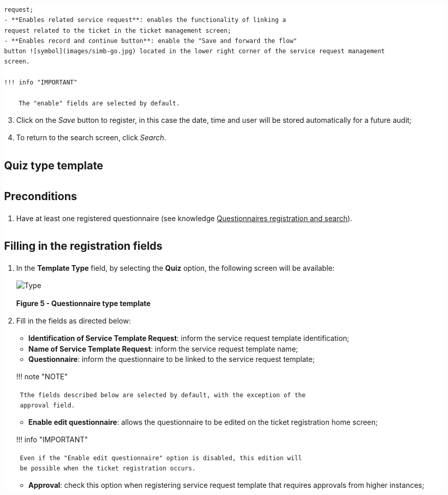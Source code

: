     request;
    - **Enables related service request**: enables the functionality of linking a 
    request related to the ticket in the ticket management screen;
    - **Enables record and continue button**: enable the "Save and forward the flow" 
    button ![symbol](images/simb-go.jpg) located in the lower right corner of the service request management 
    screen.
    
    !!! info "IMPORTANT"
    
        The "enable" fields are selected by default.
        
3. Click on the *Save* button to register, in this case the date, time and user will 
be stored automatically for a future audit;

4. To return to the search screen, click *Search*.

Quiz type template
-------------------------------

Preconditions
---------------

1. Have at least one registered questionnaire (see knowledge [Questionnaires registration and search](/en-us/citsmart-platform-7/plataform-administration/questionnaires/questionnaires-management/register-questionnaire.html)).

Filling in the registration fields
------------------------------------

1. In the **Template Type** field, by selecting the **Quiz** option, the following 
screen will be available:

    ![Type](images/serv.temp.img5.jpg)
    
    **Figure 5 - Questionnaire type template**
    
2. Fill in the fields as directed below:

    - **Identification of Service Template Request**: inform the service request 
    template identification;
    - **Name of Service Template Request**: inform the service request template name;
    - **Questionnaire**: inform the questionnaire to be linked to the service request template;
    
    !!! note "NOTE"
    
        Tthe fields described below are selected by default, with the exception of the 
        approval field.
        
    - **Enable edit questionnaire**: allows the questionnaire to be edited on the 
    ticket registration home screen;
    
    !!! info "IMPORTANT"
    
        Even if the "Enable edit questionnaire" option is disabled, this edition will 
        be possible when the ticket registration occurs.
        
    - **Approval**: check this option when registering service request template that 
    requires approvals from higher instances;
    